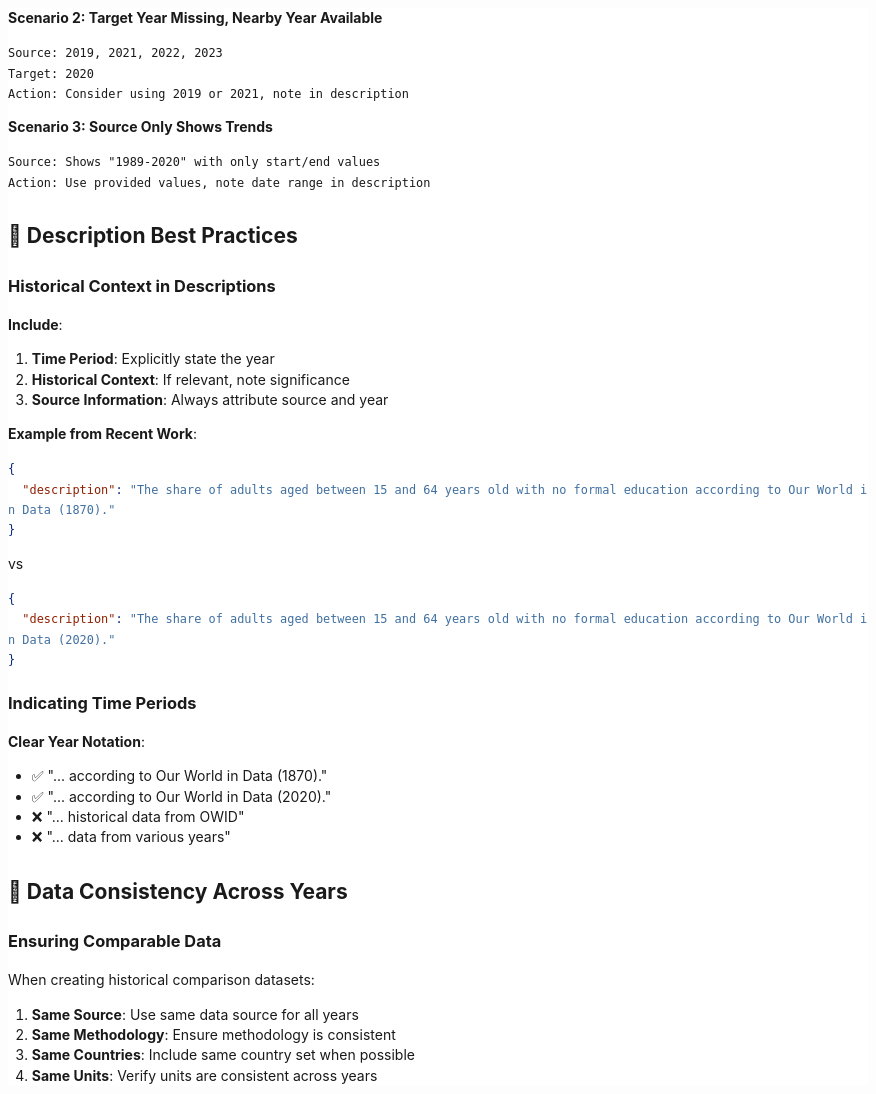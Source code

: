 **Scenario 2: Target Year Missing, Nearby Year Available**
```
Source: 2019, 2021, 2022, 2023
Target: 2020
Action: Consider using 2019 or 2021, note in description
```

**Scenario 3: Source Only Shows Trends**
```
Source: Shows "1989-2020" with only start/end values
Action: Use provided values, note date range in description
```

## 📝 Description Best Practices

### Historical Context in Descriptions

**Include**:
1. **Time Period**: Explicitly state the year
2. **Historical Context**: If relevant, note significance
3. **Source Information**: Always attribute source and year

**Example from Recent Work**:
```json
{
  "description": "The share of adults aged between 15 and 64 years old with no formal education according to Our World in Data (1870)."
}
```

vs

```json
{
  "description": "The share of adults aged between 15 and 64 years old with no formal education according to Our World in Data (2020)."
}
```

### Indicating Time Periods

**Clear Year Notation**:
- ✅ "... according to Our World in Data (1870)."
- ✅ "... according to Our World in Data (2020)."
- ❌ "... historical data from OWID"
- ❌ "... data from various years"

## 🔄 Data Consistency Across Years

### Ensuring Comparable Data

When creating historical comparison datasets:

1. **Same Source**: Use same data source for all years
2. **Same Methodology**: Ensure methodology is consistent
3. **Same Countries**: Include same country set when possible
4. **Same Units**: Verify units are consistent across years
